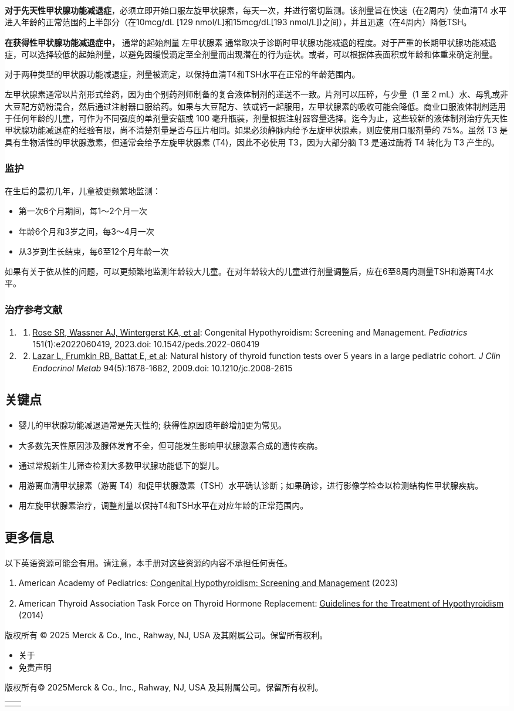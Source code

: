 **对于先天性甲状腺功能减退症**，必须立即开始口服左旋甲状腺素，每天一次，并进行密切监测。该剂量旨在快速（在2周内）使血清T4 水平进入年龄的正常范围的上半部分（在10mcg/dL \[129 nmol/L\]和15mcg/dL\[193 nmol/L\])之间），并且迅速（在4周内）降低TSH。

**在获得性甲状腺功能减退症中，** 通常的起始剂量 左甲状腺素 通常取决于诊断时甲状腺功能减退的程度。对于严重的长期甲状腺功能减退症，可以选择较低的起始剂量，以避免因缓慢滴定至全剂量而出现潜在的行为症状。或者，可以根据体表面积或年龄和体重来确定剂量。

对于两种类型的甲状腺功能减退症，剂量被滴定，以保持血清T4和TSH水平在正常的年龄范围内。

左甲状腺素通常以片剂形式给药，因为由个别药剂师制备的复合液体制剂的递送不一致。片剂可以压碎，与少量（1 至 2 mL）水、母乳或非大豆配方奶粉混合，然后通过注射器口服给药。如果与大豆配方、铁或钙一起服用，左甲状腺素的吸收可能会降低。商业口服液体制剂适用于任何年龄的儿童，可作为不同强度的单剂量安瓿或 100 毫升瓶装，剂量根据注射器容量选择。迄今为止，这些较新的液体制剂治疗先天性甲状腺功能减退症的经验有限，尚不清楚剂量是否与压片相同。如果必须静脉内给予左旋甲状腺素，则应使用口服剂量的 75%。虽然 T3 是具有生物活性的甲状腺激素，但通常会给予左旋甲状腺素 (T4)，因此不必使用 T3，因为大部分脑 T3 是通过酶将 T4 转化为 T3 产生的。

### 监护

在生后的最初几年，儿童被更频繁地监测：

- 第一次6个月期间，每1〜2个月一次

- 年龄6个月和3岁之间，每3〜4月一次

- 从3岁到生长结束，每6至12个月年龄一次


如果有关于依从性的问题，可以更频繁地监测年龄较大儿童。在对年龄较大的儿童进行剂量调整后，应在6至8周内测量TSH和游离T4水平。

### 治疗参考文献

1. 1. [Rose SR, Wassner AJ, Wintergerst KA, et al](https://pubmed.ncbi.nlm.nih.gov/36827523/): Congenital Hypothyroidism: Screening and Management. _Pediatrics_ 151(1):e2022060419, 2023.doi: 10.1542/peds.2022-060419

2. 2. [Lazar L, Frumkin RB, Battat E, et al](https://pubmed.ncbi.nlm.nih.gov/19240148/): Natural history of thyroid function tests over 5 years in a large pediatric cohort. _J Clin Endocrinol Metab_ 94(5):1678-1682, 2009.doi: 10.1210/jc.2008-2615


## 关键点

- 婴儿的甲状腺功能减退通常是先天性的; 获得性原因随年龄增加更为常见。

- 大多数先天性原因涉及腺体发育不全，但可能发生影响甲状腺激素合成的遗传疾病。

- 通过常规新生儿筛查检测大多数甲状腺功能低下的婴儿。

- 用游离血清甲状腺素（游离 T4）和促甲状腺激素（TSH）水平确认诊断；如果确诊，进行影像学检查以检测结构性甲状腺疾病。

- 用左旋甲状腺素治疗，调整剂量以保持T4和TSH水平在对应年龄的正常范围内。


## 更多信息

以下英语资源可能会有用。请注意，本手册对这些资源的内容不承担任何责任。

1. American Academy of Pediatrics: [Congenital Hypothyroidism: Screening and Management](https://pubmed.ncbi.nlm.nih.gov/36827523/) (2023)

2. American Thyroid Association Task Force on Thyroid Hormone Replacement: [Guidelines for the Treatment of Hypothyroidism](https://www.ncbi.nlm.nih.gov/pmc/articles/PMC4267409/) (2014)




版权所有 © 2025
Merck & Co., Inc., Rahway, NJ, USA 及其附属公司。保留所有权利。

- 关于
- 免责声明

版权所有© 2025Merck & Co., Inc., Rahway, NJ, USA 及其附属公司。保留所有权利。

|     |     |
| --- | --- |
|  |  |